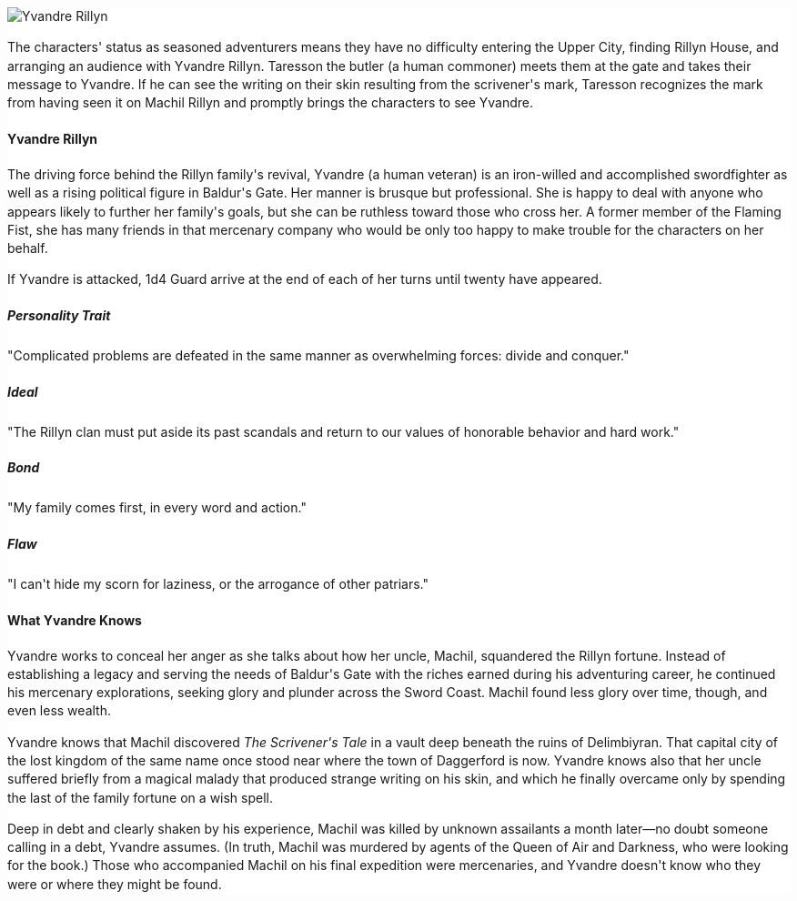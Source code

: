 ![Yvandre Rillyn](adventure/CM/127-16-002.yvandre-rillyn.png)

The characters' status as seasoned adventurers means they have no difficulty entering the Upper City, finding Rillyn House, and arranging an audience with Yvandre Rillyn. Taresson the butler (a human commoner) meets them at the gate and takes their message to Yvandre. If he can see the writing on their skin resulting from the scrivener's mark, Taresson recognizes the mark from having seen it on Machil Rillyn and promptly brings the characters to see Yvandre.

#### Yvandre Rillyn

The driving force behind the Rillyn family's revival, Yvandre (a human veteran) is an iron-willed and accomplished swordfighter as well as a rising political figure in Baldur's Gate. Her manner is brusque but professional. She is happy to deal with anyone who appears likely to further her family's goals, but she can be ruthless toward those who cross her. A former member of the Flaming Fist, she has many friends in that mercenary company who would be only too happy to make trouble for the characters on her behalf.

If Yvandre is attacked, <wc-roll>1d4</wc-roll> Guard arrive at the end of each of her turns until twenty have appeared.

##### Personality Trait

"Complicated problems are defeated in the same manner as overwhelming forces: divide and conquer."

##### Ideal

"The Rillyn clan must put aside its past scandals and return to our values of honorable behavior and hard work."

##### Bond

"My family comes first, in every word and action."

##### Flaw

"I can't hide my scorn for laziness, or the arrogance of other patriars."

#### What Yvandre Knows

Yvandre works to conceal her anger as she talks about how her uncle, Machil, squandered the Rillyn fortune. Instead of establishing a legacy and serving the needs of Baldur's Gate with the riches earned during his adventuring career, he continued his mercenary explorations, seeking glory and plunder across the Sword Coast. Machil found less glory over time, though, and even less wealth.

Yvandre knows that Machil discovered _The Scrivener's Tale_ in a vault deep beneath the ruins of Delimbiyran. That capital city of the lost kingdom of the same name once stood near where the town of Daggerford is now. Yvandre knows also that her uncle suffered briefly from a magical malady that produced strange writing on his skin, and which he finally overcame only by spending the last of the family fortune on a <wc-fetch type="spell">wish</wc-fetch> spell.

Deep in debt and clearly shaken by his experience, Machil was killed by unknown assailants a month later—no doubt someone calling in a debt, Yvandre assumes. (In truth, Machil was murdered by agents of the Queen of Air and Darkness, who were looking for the book.) Those who accompanied Machil on his final expedition were mercenaries, and Yvandre doesn't know who they were or where they might be found.
